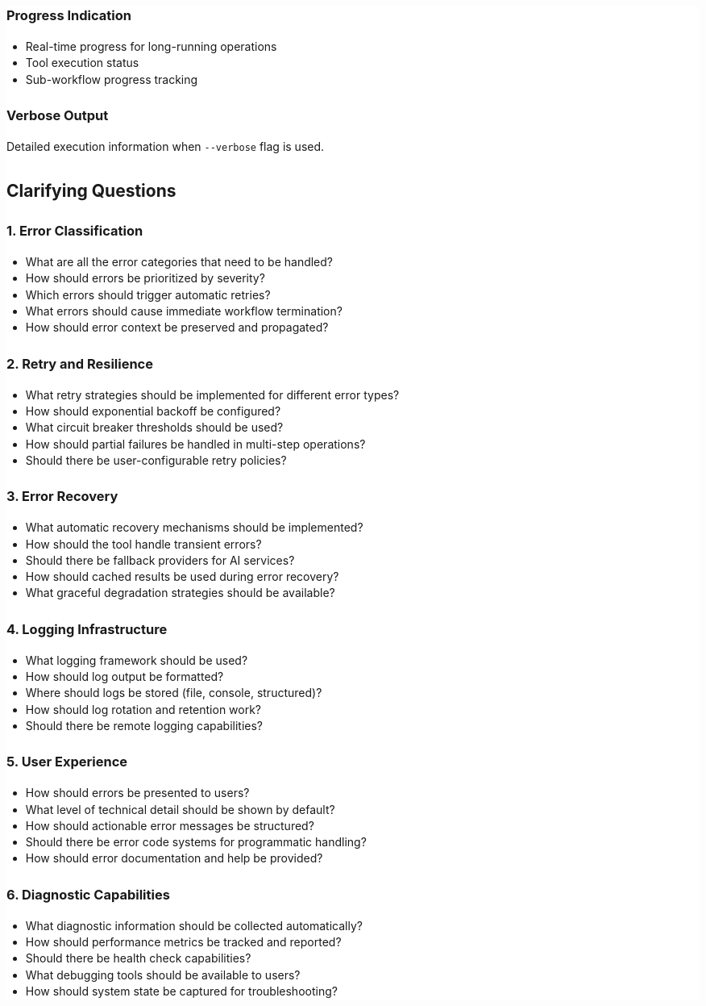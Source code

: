 ### Progress Indication
- Real-time progress for long-running operations
- Tool execution status
- Sub-workflow progress tracking

### Verbose Output
Detailed execution information when `--verbose` flag is used.

## Clarifying Questions

### 1. Error Classification
- What are all the error categories that need to be handled?
- How should errors be prioritized by severity?
- Which errors should trigger automatic retries?
- What errors should cause immediate workflow termination?
- How should error context be preserved and propagated?

### 2. Retry and Resilience
- What retry strategies should be implemented for different error types?
- How should exponential backoff be configured?
- What circuit breaker thresholds should be used?
- How should partial failures be handled in multi-step operations?
- Should there be user-configurable retry policies?

### 3. Error Recovery
- What automatic recovery mechanisms should be implemented?
- How should the tool handle transient errors?
- Should there be fallback providers for AI services?
- How should cached results be used during error recovery?
- What graceful degradation strategies should be available?

### 4. Logging Infrastructure
- What logging framework should be used?
- How should log output be formatted?
- Where should logs be stored (file, console, structured)?
- How should log rotation and retention work?
- Should there be remote logging capabilities?

### 5. User Experience
- How should errors be presented to users?
- What level of technical detail should be shown by default?
- How should actionable error messages be structured?
- Should there be error code systems for programmatic handling?
- How should error documentation and help be provided?

### 6. Diagnostic Capabilities
- What diagnostic information should be collected automatically?
- How should performance metrics be tracked and reported?
- Should there be health check capabilities?
- What debugging tools should be available to users?
- How should system state be captured for troubleshooting?
